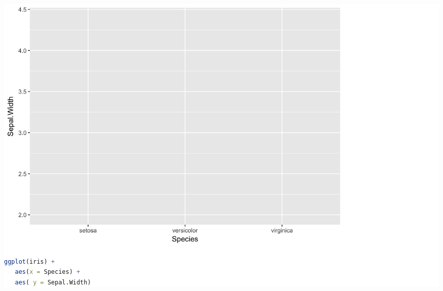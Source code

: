 <img src="06-Graphs_files/figure-html/unnamed-chunk-1-3.png" width="672" />

```r
ggplot(iris) +
   aes(x = Species) +
   aes( y = Sepal.Width)
```
